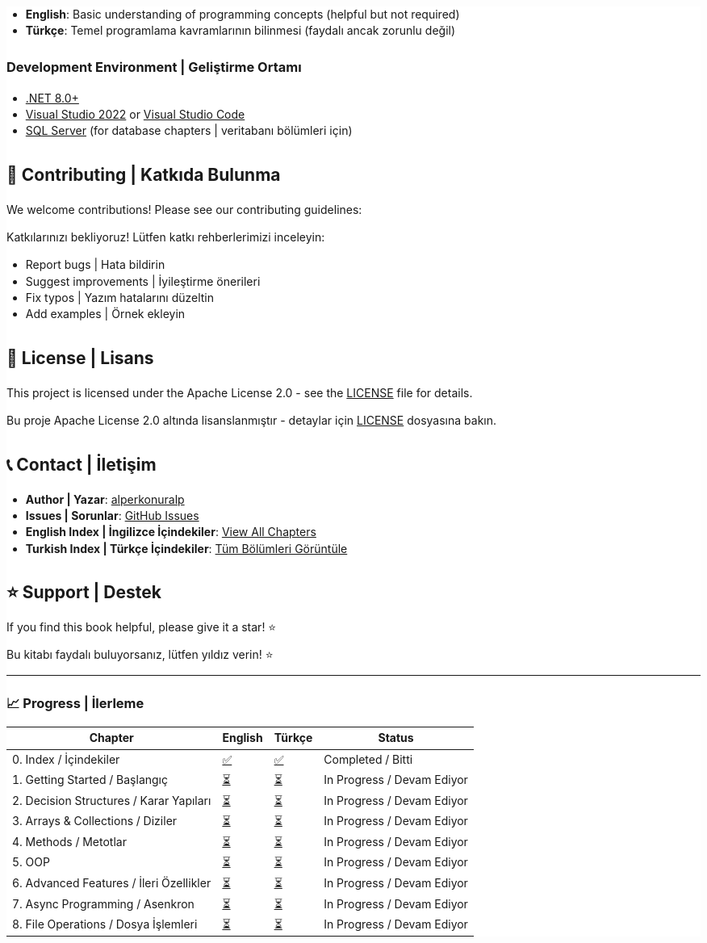- **English**: Basic understanding of programming concepts (helpful but not required)
- **Türkçe**: Temel programlama kavramlarının bilinmesi (faydalı ancak zorunlu değil)

### Development Environment | Geliştirme Ortamı

- [.NET 8.0+](https://dotnet.microsoft.com/download)
- [Visual Studio 2022](https://visualstudio.microsoft.com/) or [Visual Studio Code](https://code.visualstudio.com/)
- [SQL Server](https://www.microsoft.com/sql-server) (for database chapters | veritabanı bölümleri için)

## 🤝 Contributing | Katkıda Bulunma

We welcome contributions! Please see our contributing guidelines:

Katkılarınızı bekliyoruz! Lütfen katkı rehberlerimizi inceleyin:

- Report bugs | Hata bildirin
- Suggest improvements | İyileştirme önerileri
- Fix typos | Yazım hatalarını düzeltin
- Add examples | Örnek ekleyin

## 📄 License | Lisans

This project is licensed under the Apache License 2.0 - see the [LICENSE](LICENSE) file for details.

Bu proje Apache License 2.0 altında lisanslanmıştır - detaylar için [LICENSE](LICENSE) dosyasına bakın.

## 📞 Contact | İletişim

- **Author | Yazar**: [alperkonuralp](https://github.com/alperkonuralp)
- **Issues | Sorunlar**: [GitHub Issues](https://github.com/alperkonuralp/Complete-CSharp-Handbook/issues)
- **English Index | İngilizce İçindekiler**: [View All Chapters](english/index.md)
- **Turkish Index | Türkçe İçindekiler**: [Tüm Bölümleri Görüntüle](turkish/index.md)

## ⭐ Support | Destek

If you find this book helpful, please give it a star! ⭐

Bu kitabı faydalı buluyorsanız, lütfen yıldız verin! ⭐

---

### 📈 Progress | İlerleme

| Chapter | English | Türkçe | Status |
|---------|---------|--------|--------|
| 0. Index / İçindekiler | [✅](english/chapters/index.md) | [✅](turkish/bolumler/index.md) | Completed / Bitti |
| 1. Getting Started / Başlangıç | [⏳](english/chapters/01-getting-started.md) | [⏳](turkish/bolumler/01-baslangic.md) | In Progress / Devam Ediyor |
| 2. Decision Structures / Karar Yapıları | [⏳](english/chapters/02-decision-structures-and-loops.md) | [⏳](turkish/bolumler/02-karar-yapilari-ve-donguler.md) | In Progress / Devam Ediyor |
| 3. Arrays & Collections / Diziler | [⏳](english/chapters/03-arrays-and-collections.md) | [⏳](turkish/bolumler/03-diziler-ve-koleksiyonlar.md) | In Progress / Devam Ediyor |
| 4. Methods / Metotlar | [⏳](english/chapters/04-methods-and-parameters.md) | [⏳](turkish/bolumler/04-metotlar-ve-parametreler.md) | In Progress / Devam Ediyor |
| 5. OOP | [⏳](english/chapters/05-object-oriented-programming.md) | [⏳](turkish/bolumler/05-nesne-tabanli-programlama.md) | In Progress / Devam Ediyor |
| 6. Advanced Features / İleri Özellikler | [⏳](english/chapters/06-advanced-language-features.md) | [⏳](turkish/bolumler/06-ileri-dil-ozellikleri.md) | In Progress / Devam Ediyor |
| 7. Async Programming / Asenkron | [⏳](english/chapters/07-asynchronous-and-parallel-programming.md) | [⏳](turkish/bolumler/07-asenkron-ve-paralel-programlama.md) | In Progress / Devam Ediyor |
| 8. File Operations / Dosya İşlemleri | [⏳](english/chapters/08-file-and-data-operations.md.md) | [⏳](turkish/bolumler/08-dosya-ve-veri-islemleri.md) | In Progress / Devam Ediyor |
